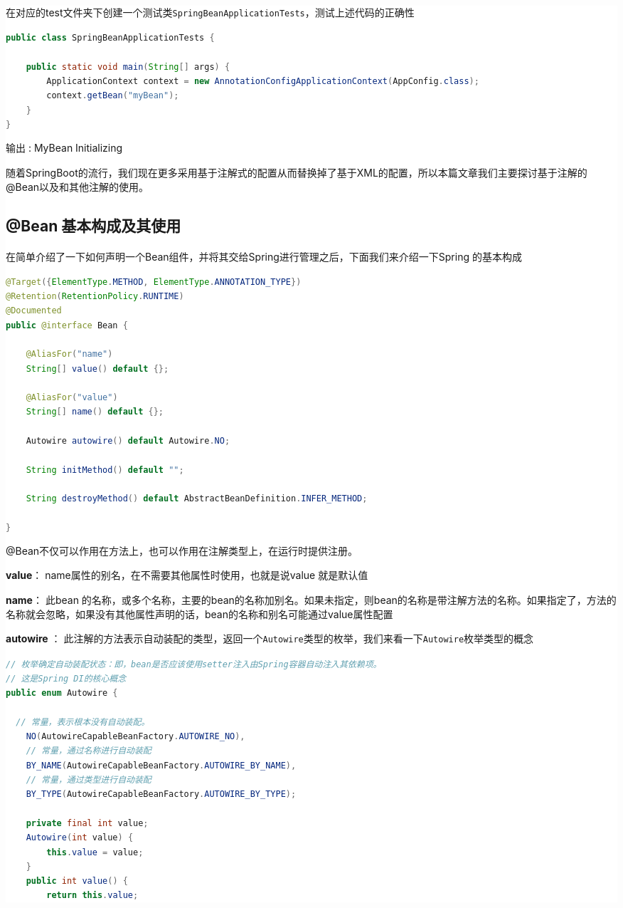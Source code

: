 在对应的test文件夹下创建一个测试类`SpringBeanApplicationTests`，测试上述代码的正确性

```java
public class SpringBeanApplicationTests {

    public static void main(String[] args) {
        ApplicationContext context = new AnnotationConfigApplicationContext(AppConfig.class);
        context.getBean("myBean");
    }
}
```

输出 : MyBean Initializing

随着SpringBoot的流行，我们现在更多采用基于注解式的配置从而替换掉了基于XML的配置，所以本篇文章我们主要探讨基于注解的@Bean以及和其他注解的使用。

## @Bean 基本构成及其使用

在简单介绍了一下如何声明一个Bean组件，并将其交给Spring进行管理之后，下面我们来介绍一下Spring 的基本构成

```java
@Target({ElementType.METHOD, ElementType.ANNOTATION_TYPE})
@Retention(RetentionPolicy.RUNTIME)
@Documented
public @interface Bean {

	@AliasFor("name")
	String[] value() default {};

	@AliasFor("value")
	String[] name() default {};

	Autowire autowire() default Autowire.NO;

	String initMethod() default "";

	String destroyMethod() default AbstractBeanDefinition.INFER_METHOD;

}
```

@Bean不仅可以作用在方法上，也可以作用在注解类型上，在运行时提供注册。

**value**： name属性的别名，在不需要其他属性时使用，也就是说value 就是默认值

**name**： 此bean 的名称，或多个名称，主要的bean的名称加别名。如果未指定，则bean的名称是带注解方法的名称。如果指定了，方法的名称就会忽略，如果没有其他属性声明的话，bean的名称和别名可能通过value属性配置

**autowire** ： 此注解的方法表示自动装配的类型，返回一个`Autowire`类型的枚举，我们来看一下`Autowire`枚举类型的概念

```java
// 枚举确定自动装配状态：即，bean是否应该使用setter注入由Spring容器自动注入其依赖项。
// 这是Spring DI的核心概念
public enum Autowire {

  // 常量，表示根本没有自动装配。
	NO(AutowireCapableBeanFactory.AUTOWIRE_NO),
	// 常量，通过名称进行自动装配
	BY_NAME(AutowireCapableBeanFactory.AUTOWIRE_BY_NAME),
	// 常量，通过类型进行自动装配
	BY_TYPE(AutowireCapableBeanFactory.AUTOWIRE_BY_TYPE);

	private final int value;
	Autowire(int value) {
		this.value = value;
	}
	public int value() {
		return this.value;
```